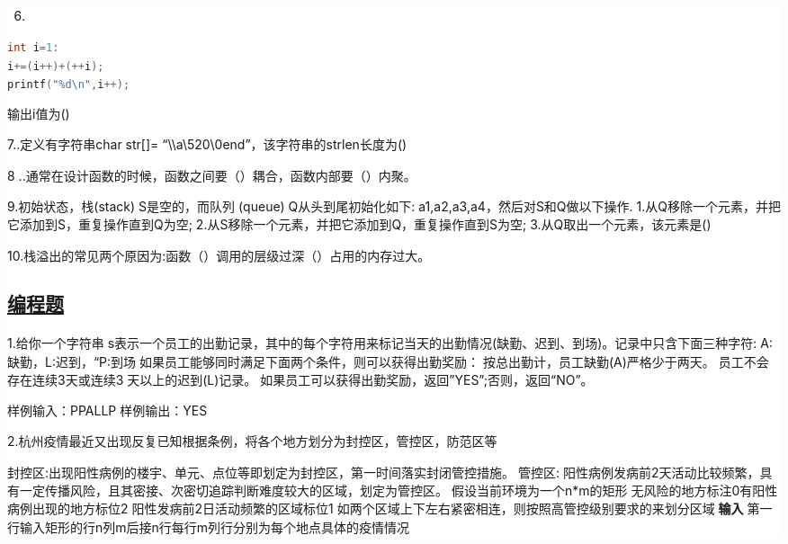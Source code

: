 



6.

```c++
int i=1:
i+=(i++)+(++i);
printf("%d\n",i++);
```

输出i值为()





7..定义有字符串char str[]= “\\\a\520\0end”，该字符串的strlen长度为()





8 ..通常在设计函数的时候，函数之间要（）耦合，函数内部要（）内聚。





9.初始状态，栈(stack) S是空的，而队列 (queue) Q从头到尾初始化如下: a1,a2,a3,a4，然后对S和Q做以下操作.
1.从Q移除一个元素，并把它添加到S，重复操作直到Q为空;
2.从S移除一个元素，并把它添加到Q，重复操作直到S为空;
3.从Q取出一个元素，该元素是()





10.栈溢出的常见两个原因为:函数（）调用的层级过深（）占用的内存过大。





## [编程题](#context.3)<a name="section.3"> </a>

1.给你一个字符串 s表示一个员工的出勤记录，其中的每个字符用来标记当天的出勤情况(缺勤、迟到、到场)。记录中只含下面三种字符:
A: 缺勤，L:迟到，“P:到场
如果员工能够同时满足下面两个条件，则可以获得出勤奖励：
按总出勤计，员工缺勤(A)严格少于两天。
员工不会存在连续3天或连续3 天以上的迟到(L)记录。
如果员工可以获得出勤奖励，返回”YES”;否则，返回“NO”。

样例输入：PPALLP
样例输出：YES





2.杭州疫情最近又出现反复已知根据条例，将各个地方划分为封控区，管控区，防范区等

封控区:出现阳性病例的楼宇、单元、点位等即划定为封控区，第一时间落实封闭管控措施。
管控区: 阳性病例发病前2天活动比较频繁，具有一定传播风险，且其密接、次密切追踪判断难度较大的区域，划定为管控区。
假设当前环境为一个n*m的矩形
无风险的地方标注0有阳性病例出现的地方标位2 阳性发病前2日活动频繁的区域标位1
如两个区域上下左右紧密相连，则按照高管控级别要求的来划分区域
**输入**
第一行输入矩形的行n列m后接n行每行m列行分别为每个地点具体的疫情情况
